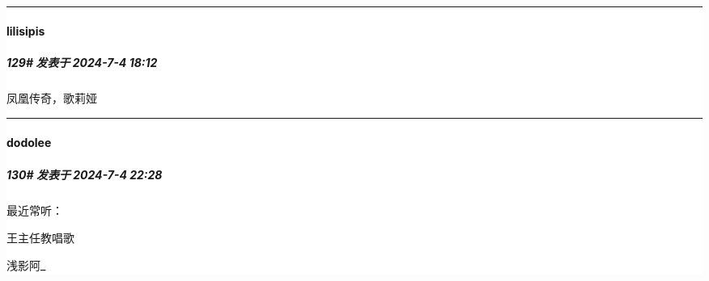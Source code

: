 
*****

####  lilisipis  
##### 129#       发表于 2024-7-4 18:12

凤凰传奇，歌莉娅


*****

####  dodolee  
##### 130#       发表于 2024-7-4 22:28

最近常听：

王主任教唱歌

浅影阿_

